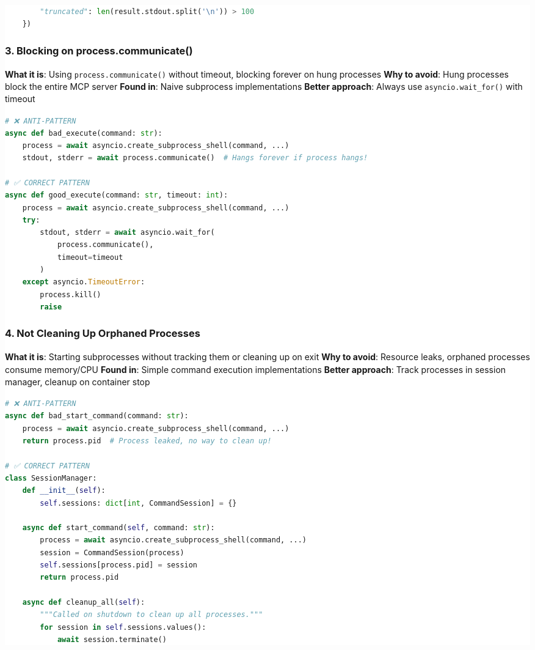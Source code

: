 ```python
        "truncated": len(result.stdout.split('\n')) > 100
    })
```

### 3. Blocking on process.communicate()

**What it is**: Using `process.communicate()` without timeout, blocking forever on hung processes
**Why to avoid**: Hung processes block the entire MCP server
**Found in**: Naive subprocess implementations
**Better approach**: Always use `asyncio.wait_for()` with timeout

```python
# ❌ ANTI-PATTERN
async def bad_execute(command: str):
    process = await asyncio.create_subprocess_shell(command, ...)
    stdout, stderr = await process.communicate()  # Hangs forever if process hangs!

# ✅ CORRECT PATTERN
async def good_execute(command: str, timeout: int):
    process = await asyncio.create_subprocess_shell(command, ...)
    try:
        stdout, stderr = await asyncio.wait_for(
            process.communicate(),
            timeout=timeout
        )
    except asyncio.TimeoutError:
        process.kill()
        raise
```

### 4. Not Cleaning Up Orphaned Processes

**What it is**: Starting subprocesses without tracking them or cleaning up on exit
**Why to avoid**: Resource leaks, orphaned processes consume memory/CPU
**Found in**: Simple command execution implementations
**Better approach**: Track processes in session manager, cleanup on container stop

```python
# ❌ ANTI-PATTERN
async def bad_start_command(command: str):
    process = await asyncio.create_subprocess_shell(command, ...)
    return process.pid  # Process leaked, no way to clean up!

# ✅ CORRECT PATTERN
class SessionManager:
    def __init__(self):
        self.sessions: dict[int, CommandSession] = {}

    async def start_command(self, command: str):
        process = await asyncio.create_subprocess_shell(command, ...)
        session = CommandSession(process)
        self.sessions[process.pid] = session
        return process.pid

    async def cleanup_all(self):
        """Called on shutdown to clean up all processes."""
        for session in self.sessions.values():
            await session.terminate()
```
